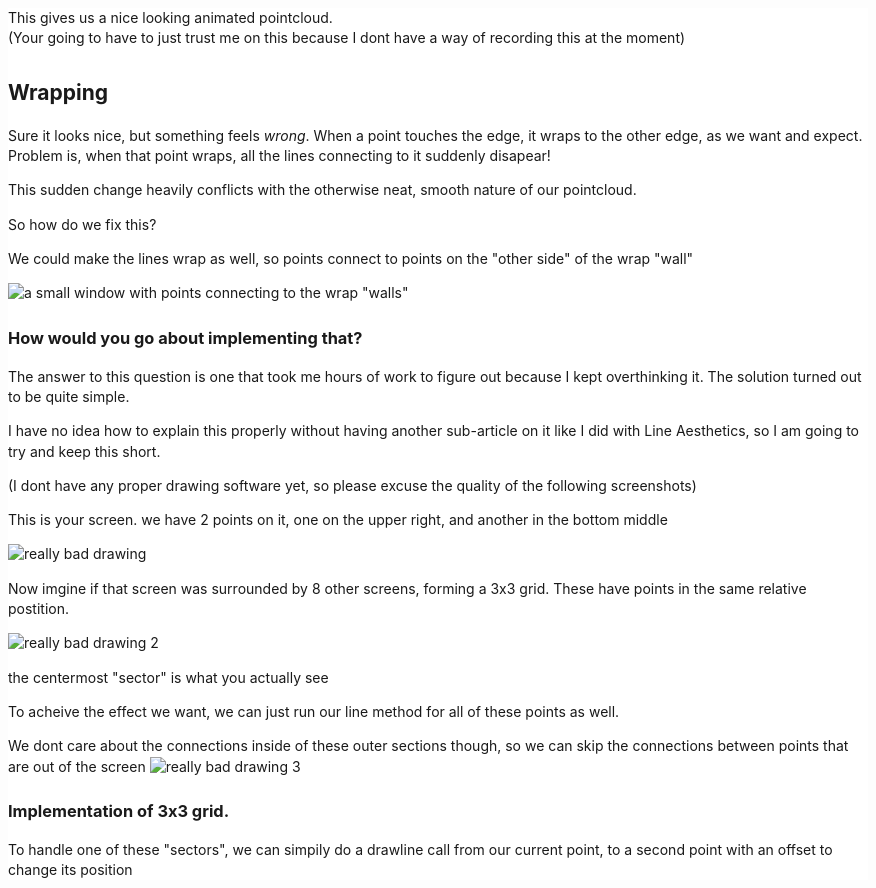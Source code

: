 ```js
```

This gives us a nice looking animated pointcloud. \
(Your going to have to just trust me on this because I dont have a way of recording this at the moment)

## Wrapping

Sure it looks nice, but something feels *wrong*. When a point touches the edge, it wraps to the other edge, as we want and expect. Problem is, when that point wraps, all the lines connecting to it suddenly disapear!

This sudden change heavily conflicts with the otherwise neat, smooth nature of our pointcloud.

So how do we fix this?

We could make the lines wrap as well, so points connect to points on the "other side" of the wrap "wall"

![a small window with points connecting to the wrap "walls"](https://i.imgur.com/96BBJop.png)

### How would you go about implementing that?

The answer to this question is one that took me hours of work to figure out because I kept overthinking it. The solution turned out to be quite simple.

I have no idea how to explain this properly without having another sub-article on it like I did with Line Aesthetics, so I am going to try and keep this short.

(I dont have any proper drawing software yet, so please excuse the quality of the following screenshots)

This is your screen. we have 2 points on it, one on the upper right, and another in the bottom middle

![really bad drawing](https://i.imgur.com/rxYr2Jb.png)

Now imgine if that screen was surrounded by 8 other screens, forming a 3x3 grid. These have points in the same relative postition.

![really bad drawing 2](https://i.imgur.com/DcRzU6v.png)

the centermost "sector" is what you actually see

To acheive the effect we want, we can just run our line method for all of these points as well.

We dont care about the connections inside of these outer sections though, so we can skip the connections between points that are out of the screen
![really bad drawing 3](https://i.imgur.com/TmueZCM.png)

### Implementation of 3x3 grid.

To handle one of these "sectors", we can simpily do a drawline call from our current point, to a second point with an offset to change its position
